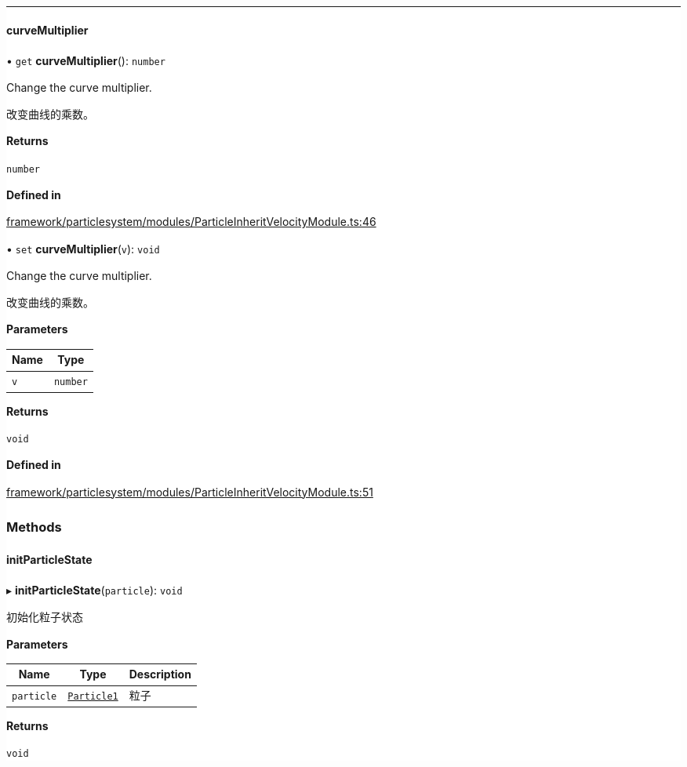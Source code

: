 ***

#### curveMultiplier

• `get` **curveMultiplier**(): `number`

Change the curve multiplier.

改变曲线的乘数。

**Returns**

`number`

**Defined in**

[framework/particlesystem/modules/ParticleInheritVelocityModule.ts:46](https://github.com/meta4d-me/meta4d-engine/blob/cf6bfe6/src/framework/particlesystem/modules/ParticleInheritVelocityModule.ts#L46)

• `set` **curveMultiplier**(`v`): `void`

Change the curve multiplier.

改变曲线的乘数。

**Parameters**

| Name | Type     |
| ---- | -------- |
| `v`  | `number` |

**Returns**

`void`

**Defined in**

[framework/particlesystem/modules/ParticleInheritVelocityModule.ts:51](https://github.com/meta4d-me/meta4d-engine/blob/cf6bfe6/src/framework/particlesystem/modules/ParticleInheritVelocityModule.ts#L51)

### Methods

#### initParticleState

▸ **initParticleState**(`particle`): `void`

初始化粒子状态

**Parameters**

| Name       | Type                                      | Description |
| ---------- | ----------------------------------------- | ----------- |
| `particle` | [`Particle1`](m4m.framework.Particle1.md) | 粒子          |

**Returns**

`void`
